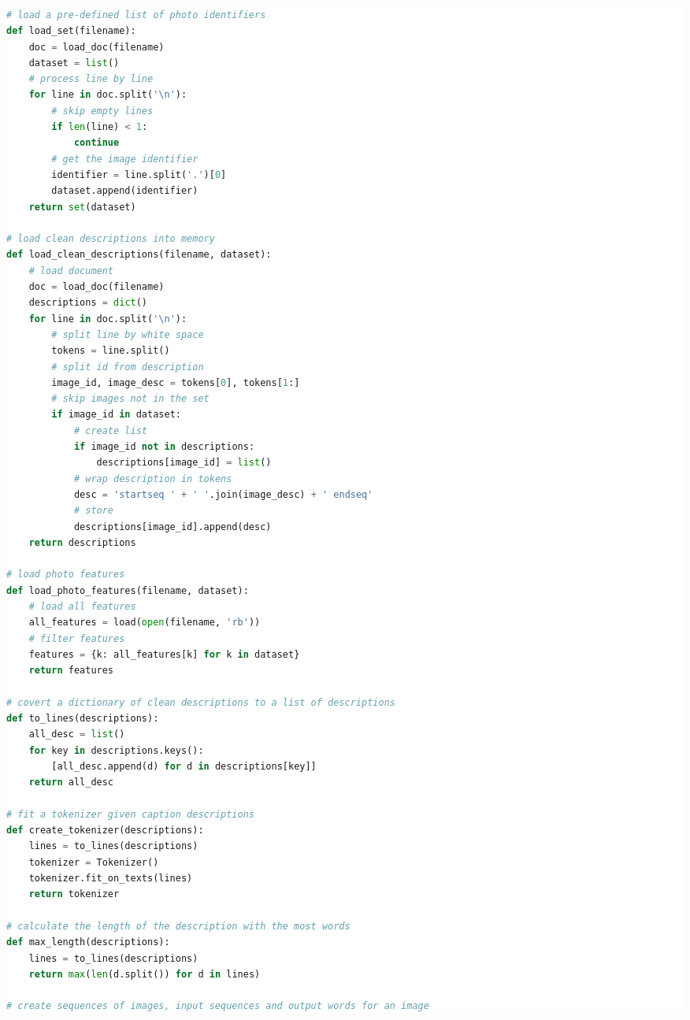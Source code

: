 ```py
# load a pre-defined list of photo identifiers
def load_set(filename):
	doc = load_doc(filename)
	dataset = list()
	# process line by line
	for line in doc.split('\n'):
		# skip empty lines
		if len(line) < 1:
			continue
		# get the image identifier
		identifier = line.split('.')[0]
		dataset.append(identifier)
	return set(dataset)

# load clean descriptions into memory
def load_clean_descriptions(filename, dataset):
	# load document
	doc = load_doc(filename)
	descriptions = dict()
	for line in doc.split('\n'):
		# split line by white space
		tokens = line.split()
		# split id from description
		image_id, image_desc = tokens[0], tokens[1:]
		# skip images not in the set
		if image_id in dataset:
			# create list
			if image_id not in descriptions:
				descriptions[image_id] = list()
			# wrap description in tokens
			desc = 'startseq ' + ' '.join(image_desc) + ' endseq'
			# store
			descriptions[image_id].append(desc)
	return descriptions

# load photo features
def load_photo_features(filename, dataset):
	# load all features
	all_features = load(open(filename, 'rb'))
	# filter features
	features = {k: all_features[k] for k in dataset}
	return features

# covert a dictionary of clean descriptions to a list of descriptions
def to_lines(descriptions):
	all_desc = list()
	for key in descriptions.keys():
		[all_desc.append(d) for d in descriptions[key]]
	return all_desc

# fit a tokenizer given caption descriptions
def create_tokenizer(descriptions):
	lines = to_lines(descriptions)
	tokenizer = Tokenizer()
	tokenizer.fit_on_texts(lines)
	return tokenizer

# calculate the length of the description with the most words
def max_length(descriptions):
	lines = to_lines(descriptions)
	return max(len(d.split()) for d in lines)

# create sequences of images, input sequences and output words for an image
```